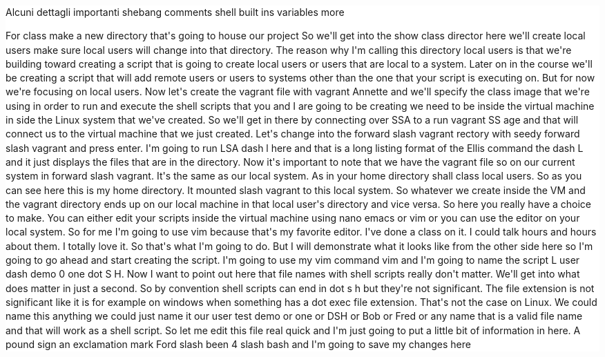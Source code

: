 Alcuni dettagli importanti
shebang 
comments 
shell built ins variables 
more 

For class make a new directory that's going to house our project 
So we'll get into the show class director here we'll create local users make sure local users will change
into that directory.
The reason why I'm calling this directory local users is that we're building toward creating a script
that is going to create local users or users that are local to a system.
Later on in the course we'll be creating a script that will add remote users or users to systems other
than the one that your script is executing on.
But for now we're focusing on local users.
Now let's create the vagrant file with vagrant Annette and we'll specify the class image that we're
using
in order to run and execute the shell scripts that you and I are going to be creating we need to be
inside the virtual machine in side the Linux system that we've created.
So we'll get in there by connecting over SSA to a run vagrant SS age and that will connect us to the
virtual machine that we just created.
Let's change into the forward slash vagrant rectory with seedy forward slash vagrant and press enter.
I'm going to run LSA dash l here and that is a long listing format of the Ellis command the dash L and
it just displays the files that are in the directory.
Now it's important to note that we have the vagrant file so on our current system in forward slash vagrant.
It's the same as our local system.
As in your home directory shall class local users.
So as you can see here this is my home directory.
It mounted slash vagrant to this local system.
So whatever we create inside the VM and the vagrant directory ends up on our local machine in that local
user's directory and vice versa.
So here you really have a choice to make.
You can either edit your scripts inside the virtual machine using nano emacs or vim or you can use the
editor on your local system.
So for me I'm going to use vim because that's my favorite editor.
I've done a class on it.
I could talk hours and hours about them.
I totally love it.
So that's what I'm going to do.
But I will demonstrate what it looks like from the other side here so I'm going to go ahead and start
creating the script.
I'm going to use my vim command vim and I'm going to name the script L user dash demo 0 one dot S H.
Now I want to point out here that file names with shell scripts really don't matter.
We'll get into what does matter in just a second.
So by convention shell scripts can end in dot s h but they're not significant.
The file extension is not significant like it is for example on windows when something has a dot exec
file extension.
That's not the case on Linux.
We could name this anything we could just name it our user test demo or one or DSH or Bob or Fred or
any name that is a valid file name and that will work as a shell script.
So let me edit this file real quick and I'm just going to put a little bit of information in here.
A pound sign an exclamation mark Ford slash been 4 slash bash and I'm going to save my changes here